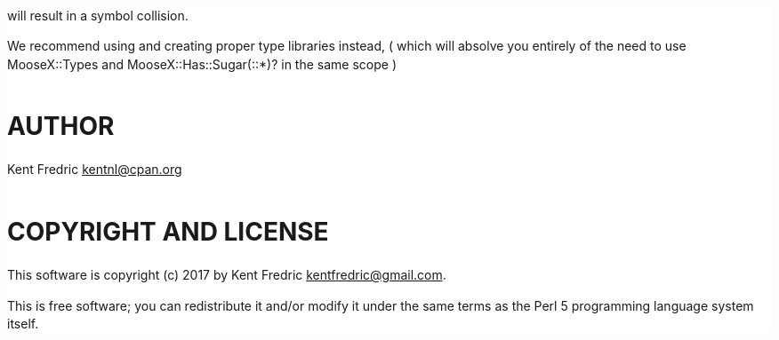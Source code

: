 will result in a symbol collision.

We recommend using and creating proper type libraries instead, ( which will absolve you entirely of the need to use MooseX::Types and MooseX::Has::Sugar(::\*)? in the same scope )

# AUTHOR

Kent Fredric <kentnl@cpan.org>

# COPYRIGHT AND LICENSE

This software is copyright (c) 2017 by Kent Fredric <kentfredric@gmail.com>.

This is free software; you can redistribute it and/or modify it under
the same terms as the Perl 5 programming language system itself.
